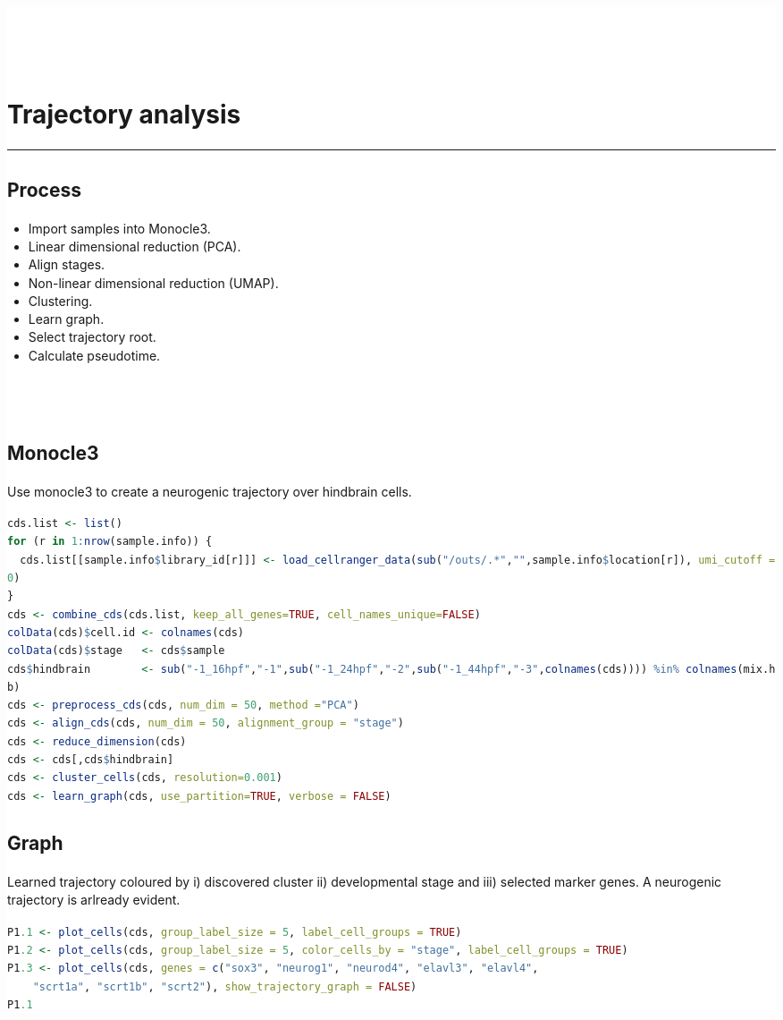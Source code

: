 
<br><br><br>


# Trajectory analysis
***

## Process

* Import samples into Monocle3.
* Linear dimensional reduction (PCA).
* Align stages.
* Non-linear dimensional reduction (UMAP).
* Clustering.
* Learn graph.
* Select trajectory root.
* Calculate pseudotime.

<br><br>

## Monocle3
Use monocle3 to create a neurogenic trajectory over hindbrain cells.

```r
cds.list <- list()
for (r in 1:nrow(sample.info)) {
  cds.list[[sample.info$library_id[r]]] <- load_cellranger_data(sub("/outs/.*","",sample.info$location[r]), umi_cutoff = 0)
}
cds <- combine_cds(cds.list, keep_all_genes=TRUE, cell_names_unique=FALSE)
colData(cds)$cell.id <- colnames(cds)
colData(cds)$stage   <- cds$sample
cds$hindbrain        <- sub("-1_16hpf","-1",sub("-1_24hpf","-2",sub("-1_44hpf","-3",colnames(cds)))) %in% colnames(mix.hb)
cds <- preprocess_cds(cds, num_dim = 50, method ="PCA")
cds <- align_cds(cds, num_dim = 50, alignment_group = "stage")
cds <- reduce_dimension(cds)
cds <- cds[,cds$hindbrain]
cds <- cluster_cells(cds, resolution=0.001)
cds <- learn_graph(cds, use_partition=TRUE, verbose = FALSE)
```

## Graph
Learned trajectory coloured by i) discovered cluster ii) developmental stage and iii) selected marker genes.  A neurogenic trajectory is arlready evident.

```r
P1.1 <- plot_cells(cds, group_label_size = 5, label_cell_groups = TRUE)
P1.2 <- plot_cells(cds, group_label_size = 5, color_cells_by = "stage", label_cell_groups = TRUE)
P1.3 <- plot_cells(cds, genes = c("sox3", "neurog1", "neurod4", "elavl3", "elavl4", 
    "scrt1a", "scrt1b", "scrt2"), show_trajectory_graph = FALSE)
P1.1
```
